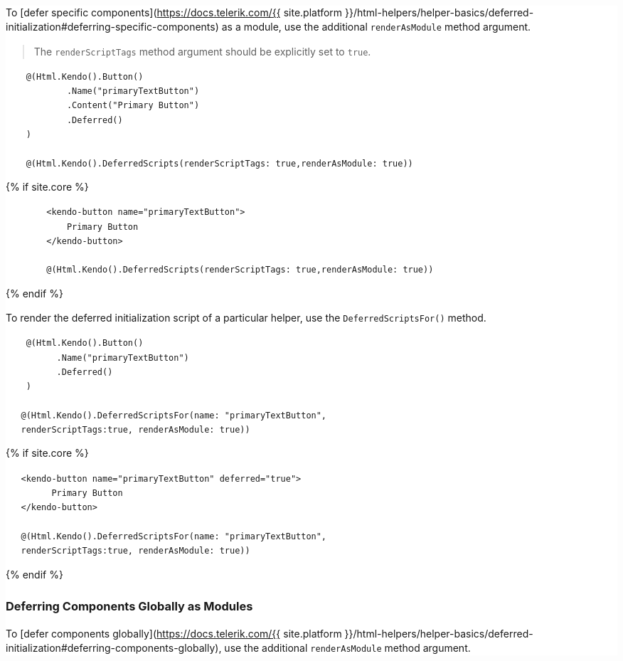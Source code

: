 To [defer specific components](https://docs.telerik.com/{{ site.platform }}/html-helpers/helper-basics/deferred-initialization#deferring-specific-components) as a module, use the additional `renderAsModule` method argument.

> The `renderScriptTags` method argument should be explicitly set to `true`.

```HtmlHelper
    @(Html.Kendo().Button()
            .Name("primaryTextButton")
            .Content("Primary Button")
            .Deferred()
    ) 

    @(Html.Kendo().DeferredScripts(renderScriptTags: true,renderAsModule: true))
```

{% if site.core %}
```TagHelper
        <kendo-button name="primaryTextButton">
            Primary Button
        </kendo-button>

        @(Html.Kendo().DeferredScripts(renderScriptTags: true,renderAsModule: true))
```
{% endif %}

To render the deferred initialization script of a particular helper, use the `DeferredScriptsFor()` method.

```HtmlHelper
    @(Html.Kendo().Button()
          .Name("primaryTextButton")
          .Deferred()
    )

   @(Html.Kendo().DeferredScriptsFor(name: "primaryTextButton",
   renderScriptTags:true, renderAsModule: true))
```

{% if site.core %}
```TagHelper
   <kendo-button name="primaryTextButton" deferred="true">
         Primary Button
   </kendo-button>

   @(Html.Kendo().DeferredScriptsFor(name: "primaryTextButton",
   renderScriptTags:true, renderAsModule: true))
```
{% endif %}

### Deferring Components Globally as Modules

 To [defer components globally](https://docs.telerik.com/{{ site.platform }}/html-helpers/helper-basics/deferred-initialization#deferring-components-globally), use the additional `renderAsModule` method argument.
